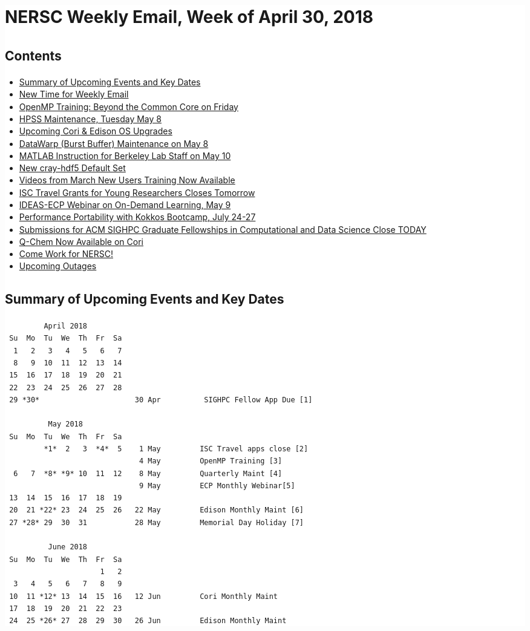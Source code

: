 # NERSC Weekly Email, Week of April 30, 2018 #

## Contents ## 

- [Summary of Upcoming Events and Key Dates](#dates)
- [New Time for Weekly Email](#time)
- [OpenMP Training: Beyond the Common Core on Friday](#omp)
- [HPSS Maintenance, Tuesday May 8](#hpssmaint)
- [Upcoming Cori & Edison OS Upgrades](#maints)
- [DataWarp (Burst Buffer) Maintenance on May 8](#datawarp)
- [MATLAB Instruction for Berkeley Lab Staff on May 10](#matlab)
- [New cray-hdf5 Default Set](#hdf5)
- [Videos from March New Users Training Now Available](#newuservideos)
- [ISC Travel Grants for Young Researchers Closes Tomorrow](#isctravel)
- [IDEAS-ECP Webinar on On-Demand Learning, May 9](#ecpwebinar)
- [Performance Portability with Kokkos Bootcamp, July 24-27](#kokkos)
- [Submissions for ACM SIGHPC Graduate Fellowships in Computational and Data Science Close TODAY](#sighpc)
- [Q-Chem Now Available on Cori](#qchem)
- [Come Work for NERSC!](#careers)
- [Upcoming Outages](#outages)

## Summary of Upcoming Events and Key Dates <a name="dates"/> ##

             April 2018
     Su  Mo  Tu  We  Th  Fr  Sa
      1   2   3   4   5   6   7
      8   9  10  11  12  13  14   
     15  16  17  18  19  20  21   
     22  23  24  25  26  27  28   
     29 *30*                      30 Apr          SIGHPC Fellow App Due [1]

              May 2018
     Su  Mo  Tu  We  Th  Fr  Sa
             *1*  2   3  *4*  5    1 May         ISC Travel apps close [2]
                                   4 May         OpenMP Training [3]
      6   7  *8* *9* 10  11  12    8 May         Quarterly Maint [4]
                                   9 May         ECP Monthly Webinar[5]
     13  14  15  16  17  18  19
     20  21 *22* 23  24  25  26   22 May         Edison Monthly Maint [6]
     27 *28* 29  30  31           28 May         Memorial Day Holiday [7]

              June 2018
     Su  Mo  Tu  We  Th  Fr  Sa
                          1   2
      3   4   5   6   7   8   9
     10  11 *12* 13  14  15  16   12 Jun         Cori Monthly Maint 
     17  18  19  20  21  22  23
     24  25 *26* 27  28  29  30   26 Jun         Edison Monthly Maint 

